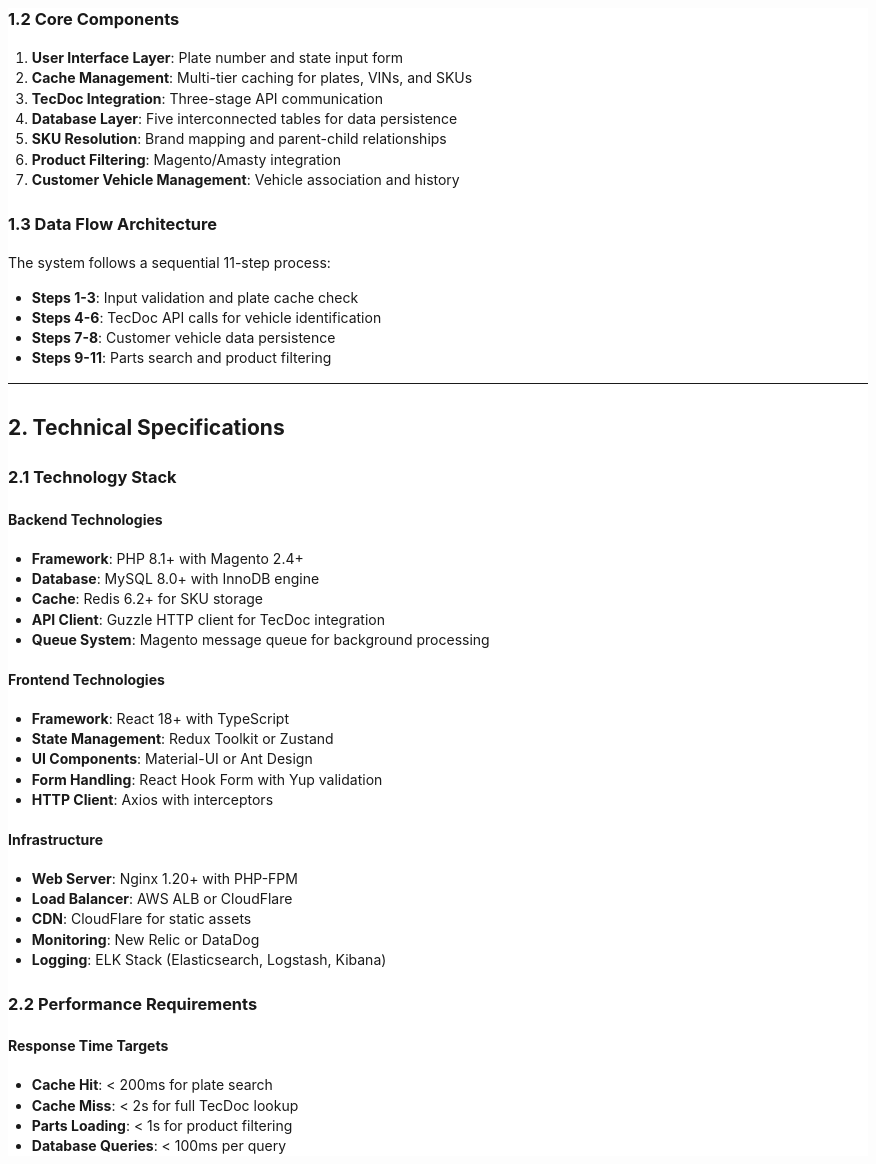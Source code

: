### 1.2 Core Components

1. **User Interface Layer**: Plate number and state input form
2. **Cache Management**: Multi-tier caching for plates, VINs, and SKUs
3. **TecDoc Integration**: Three-stage API communication
4. **Database Layer**: Five interconnected tables for data persistence
5. **SKU Resolution**: Brand mapping and parent-child relationships
6. **Product Filtering**: Magento/Amasty integration
7. **Customer Vehicle Management**: Vehicle association and history

### 1.3 Data Flow Architecture

The system follows a sequential 11-step process:
- **Steps 1-3**: Input validation and plate cache check
- **Steps 4-6**: TecDoc API calls for vehicle identification
- **Steps 7-8**: Customer vehicle data persistence
- **Steps 9-11**: Parts search and product filtering

---

## 2. Technical Specifications

### 2.1 Technology Stack

#### Backend Technologies
- **Framework**: PHP 8.1+ with Magento 2.4+
- **Database**: MySQL 8.0+ with InnoDB engine
- **Cache**: Redis 6.2+ for SKU storage
- **API Client**: Guzzle HTTP client for TecDoc integration
- **Queue System**: Magento message queue for background processing

#### Frontend Technologies
- **Framework**: React 18+ with TypeScript
- **State Management**: Redux Toolkit or Zustand
- **UI Components**: Material-UI or Ant Design
- **Form Handling**: React Hook Form with Yup validation
- **HTTP Client**: Axios with interceptors

#### Infrastructure
- **Web Server**: Nginx 1.20+ with PHP-FPM
- **Load Balancer**: AWS ALB or CloudFlare
- **CDN**: CloudFlare for static assets
- **Monitoring**: New Relic or DataDog
- **Logging**: ELK Stack (Elasticsearch, Logstash, Kibana)

### 2.2 Performance Requirements

#### Response Time Targets
- **Cache Hit**: < 200ms for plate search
- **Cache Miss**: < 2s for full TecDoc lookup
- **Parts Loading**: < 1s for product filtering
- **Database Queries**: < 100ms per query
